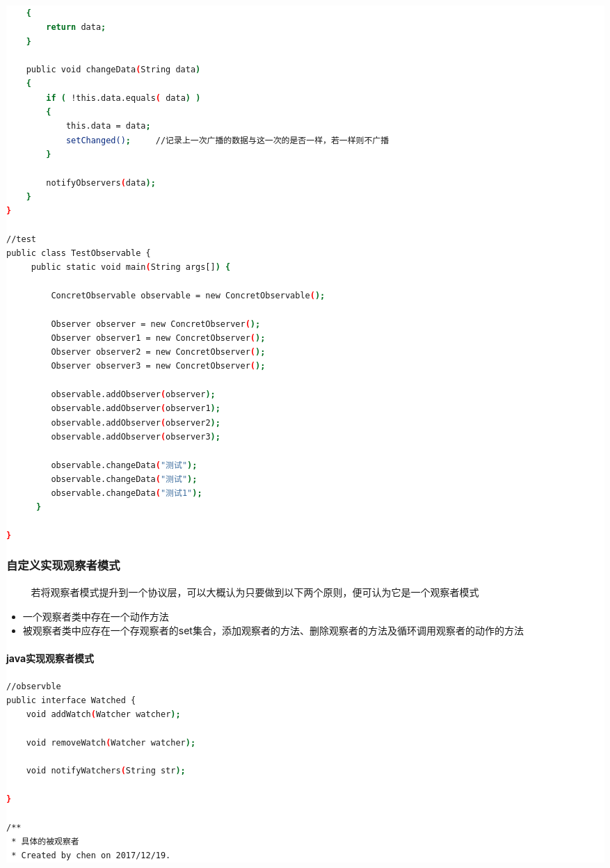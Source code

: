 ``` bash
    {
        return data;
    }

    public void changeData(String data)
    {
        if ( !this.data.equals( data) )
        {
            this.data = data;
            setChanged();     //记录上一次广播的数据与这一次的是否一样，若一样则不广播
        }

        notifyObservers(data);
    }
}

//test
public class TestObservable {
     public static void main(String args[]) {

         ConcretObservable observable = new ConcretObservable();

         Observer observer = new ConcretObserver();
         Observer observer1 = new ConcretObserver();
         Observer observer2 = new ConcretObserver();
         Observer observer3 = new ConcretObserver();

         observable.addObserver(observer);
         observable.addObserver(observer1);
         observable.addObserver(observer2);
         observable.addObserver(observer3);

         observable.changeData("测试");
         observable.changeData("测试");
         observable.changeData("测试1");
      }

}
```

### 自定义实现观察者模式
&nbsp;&nbsp;&nbsp;&nbsp;&nbsp;&nbsp;&nbsp;&nbsp;&nbsp;若将观察者模式提升到一个协议层，可以大概认为只要做到以下两个原则，便可认为它是一个观察者模式
<ul>
    <li>一个观察者类中存在一个动作方法</li>
    <li>被观察者类中应存在一个存观察者的set集合，添加观察者的方法、删除观察者的方法及循环调用观察者的动作的方法</li>
</ul>

#### java实现观察者模式
``` bash
//observble
public interface Watched {
    void addWatch(Watcher watcher);

    void removeWatch(Watcher watcher);

    void notifyWatchers(String str);

}

/**
 * 具体的被观察者
 * Created by chen on 2017/12/19.
```